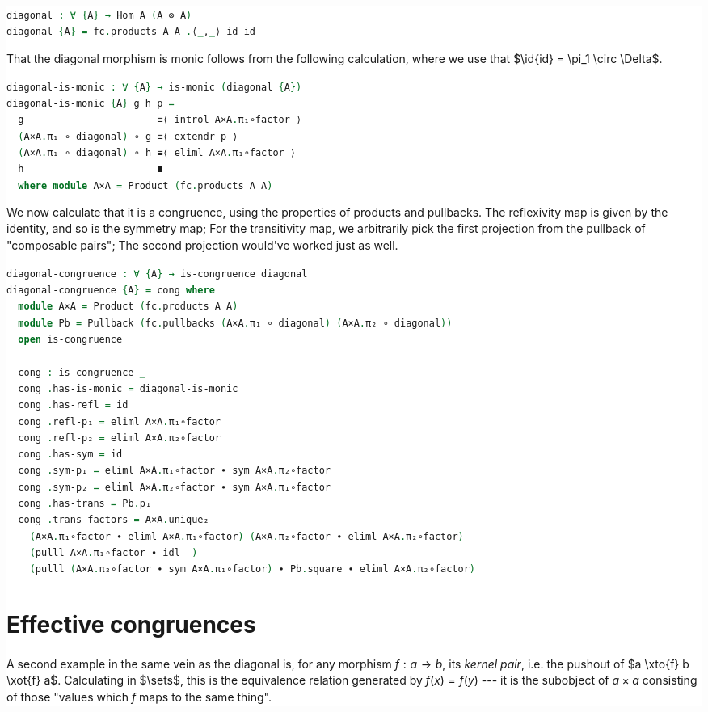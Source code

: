 ```agda
diagonal : ∀ {A} → Hom A (A ⊗ A)
diagonal {A} = fc.products A A .⟨_,_⟩ id id
```

That the diagonal morphism is monic follows from the following
calculation, where we use that $\id{id} = \pi_1 \circ \Delta$.

```agda
diagonal-is-monic : ∀ {A} → is-monic (diagonal {A})
diagonal-is-monic {A} g h p =
  g                       ≡⟨ introl A×A.π₁∘factor ⟩
  (A×A.π₁ ∘ diagonal) ∘ g ≡⟨ extendr p ⟩
  (A×A.π₁ ∘ diagonal) ∘ h ≡⟨ eliml A×A.π₁∘factor ⟩
  h                       ∎
  where module A×A = Product (fc.products A A)
```

We now calculate that it is a congruence, using the properties of
products and pullbacks. The reflexivity map is given by the identity,
and so is the symmetry map; For the transitivity map, we arbitrarily
pick the first projection from the pullback of "composable pairs"; The
second projection would've worked just as well.

```agda
diagonal-congruence : ∀ {A} → is-congruence diagonal
diagonal-congruence {A} = cong where
  module A×A = Product (fc.products A A)
  module Pb = Pullback (fc.pullbacks (A×A.π₁ ∘ diagonal) (A×A.π₂ ∘ diagonal))
  open is-congruence

  cong : is-congruence _
  cong .has-is-monic = diagonal-is-monic
  cong .has-refl = id
  cong .refl-p₁ = eliml A×A.π₁∘factor
  cong .refl-p₂ = eliml A×A.π₂∘factor
  cong .has-sym = id
  cong .sym-p₁ = eliml A×A.π₁∘factor ∙ sym A×A.π₂∘factor
  cong .sym-p₂ = eliml A×A.π₂∘factor ∙ sym A×A.π₁∘factor
  cong .has-trans = Pb.p₁
  cong .trans-factors = A×A.unique₂
    (A×A.π₁∘factor ∙ eliml A×A.π₁∘factor) (A×A.π₂∘factor ∙ eliml A×A.π₂∘factor)
    (pulll A×A.π₁∘factor ∙ idl _)
    (pulll (A×A.π₂∘factor ∙ sym A×A.π₁∘factor) ∙ Pb.square ∙ eliml A×A.π₂∘factor)
```

# Effective congruences

A second example in the same vein as the diagonal is, for any morphism
$f : a \to b$, its _kernel pair_, i.e. the pushout of $a \xto{f} b
\xot{f} a$. Calculating in $\sets$, this is the equivalence relation
generated by $f(x) = f(y)$ --- it is the subobject of $a \times a$
consisting of those "values which $f$ maps to the same thing".
